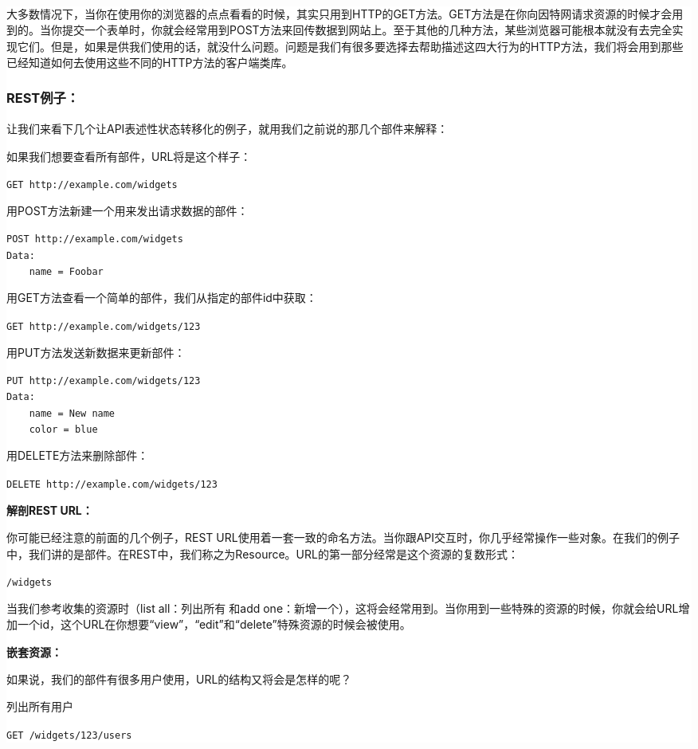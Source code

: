 大多数情况下，当你在使用你的浏览器的点点看看的时候，其实只用到HTTP的GET方法。GET方法是在你向因特网请求资源的时候才会用到的。当你提交一个表单时，你就会经常用到POST方法来回传数据到网站上。至于其他的几种方法，某些浏览器可能根本就没有去完全实现它们。但是，如果是供我们使用的话，就没什么问题。问题是我们有很多要选择去帮助描述这四大行为的HTTP方法，我们将会用到那些已经知道如何去使用这些不同的HTTP方法的客户端类库。

### REST例子：

让我们来看下几个让API表述性状态转移化的例子，就用我们之前说的那几个部件来解释：

如果我们想要查看所有部件，URL将是这个样子：

```sh
GET http://example.com/widgets
```

用POST方法新建一个用来发出请求数据的部件：

```sh
POST http://example.com/widgets
Data:
    name = Foobar
```

用GET方法查看一个简单的部件，我们从指定的部件id中获取：

```sh
GET http://example.com/widgets/123
```

用PUT方法发送新数据来更新部件：

```sh
PUT http://example.com/widgets/123
Data:
    name = New name
    color = blue
```

用DELETE方法来删除部件：

```sh
DELETE http://example.com/widgets/123
```

**解剖REST URL：**

你可能已经注意的前面的几个例子，REST URL使用着一套一致的命名方法。当你跟API交互时，你几乎经常操作一些对象。在我们的例子中，我们讲的是部件。在REST中，我们称之为Resource。URL的第一部分经常是这个资源的复数形式：

```sh
/widgets
```

当我们参考收集的资源时（list all：列出所有 和add one：新增一个），这将会经常用到。当你用到一些特殊的资源的时候，你就会给URL增加一个id，这个URL在你想要“view”，“edit”和“delete”特殊资源的时候会被使用。

**嵌套资源：**

如果说，我们的部件有很多用户使用，URL的结构又将会是怎样的呢？

列出所有用户

```sh
GET /widgets/123/users
```

